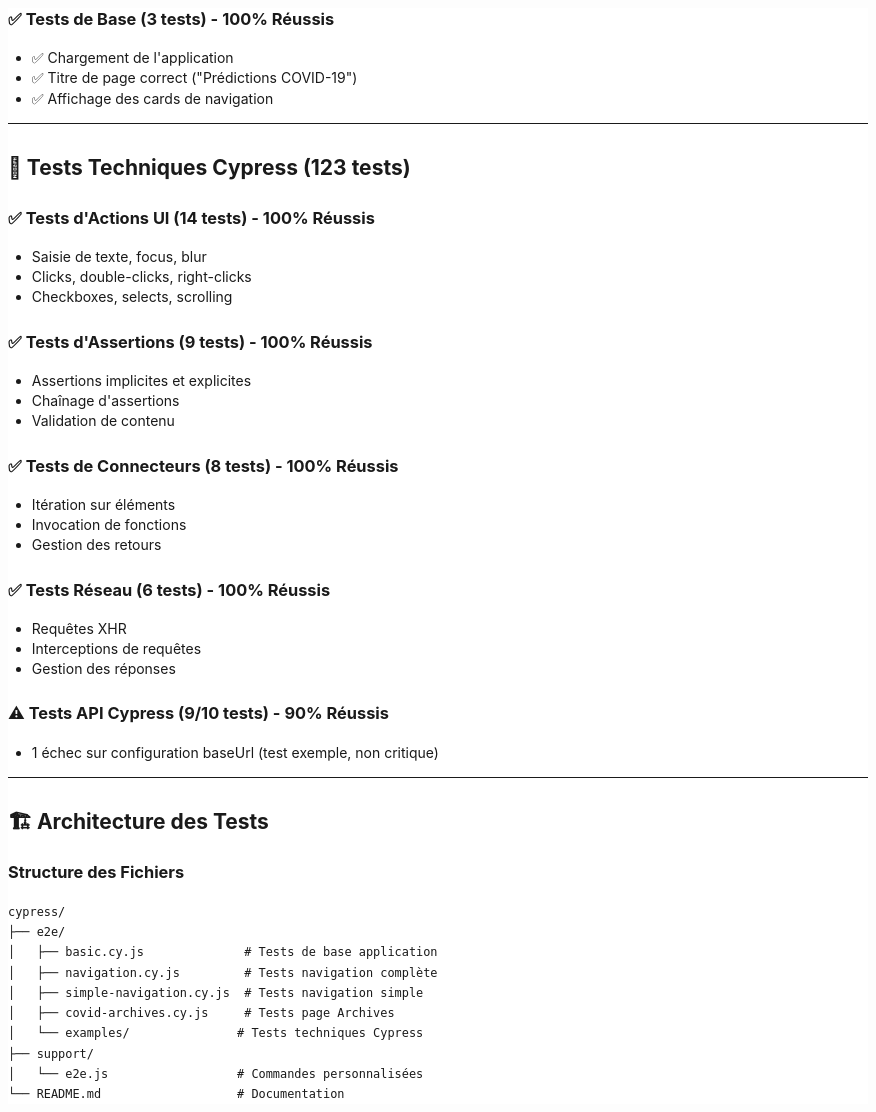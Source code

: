 ### ✅ **Tests de Base (3 tests)** - 100% Réussis
- ✅ Chargement de l'application
- ✅ Titre de page correct ("Prédictions COVID-19")
- ✅ Affichage des cards de navigation

---

## 🧪 **Tests Techniques Cypress (123 tests)**

### ✅ **Tests d'Actions UI (14 tests)** - 100% Réussis
- Saisie de texte, focus, blur
- Clicks, double-clicks, right-clicks
- Checkboxes, selects, scrolling

### ✅ **Tests d'Assertions (9 tests)** - 100% Réussis
- Assertions implicites et explicites
- Chaînage d'assertions
- Validation de contenu

### ✅ **Tests de Connecteurs (8 tests)** - 100% Réussis
- Itération sur éléments
- Invocation de fonctions
- Gestion des retours

### ✅ **Tests Réseau (6 tests)** - 100% Réussis
- Requêtes XHR
- Interceptions de requêtes
- Gestion des réponses

### ⚠️ **Tests API Cypress (9/10 tests)** - 90% Réussis
- 1 échec sur configuration baseUrl (test exemple, non critique)

---

## 🏗️ **Architecture des Tests**

### **Structure des Fichiers**
```
cypress/
├── e2e/
│   ├── basic.cy.js              # Tests de base application
│   ├── navigation.cy.js         # Tests navigation complète
│   ├── simple-navigation.cy.js  # Tests navigation simple
│   ├── covid-archives.cy.js     # Tests page Archives
│   └── examples/               # Tests techniques Cypress
├── support/
│   └── e2e.js                  # Commandes personnalisées
└── README.md                   # Documentation
```
